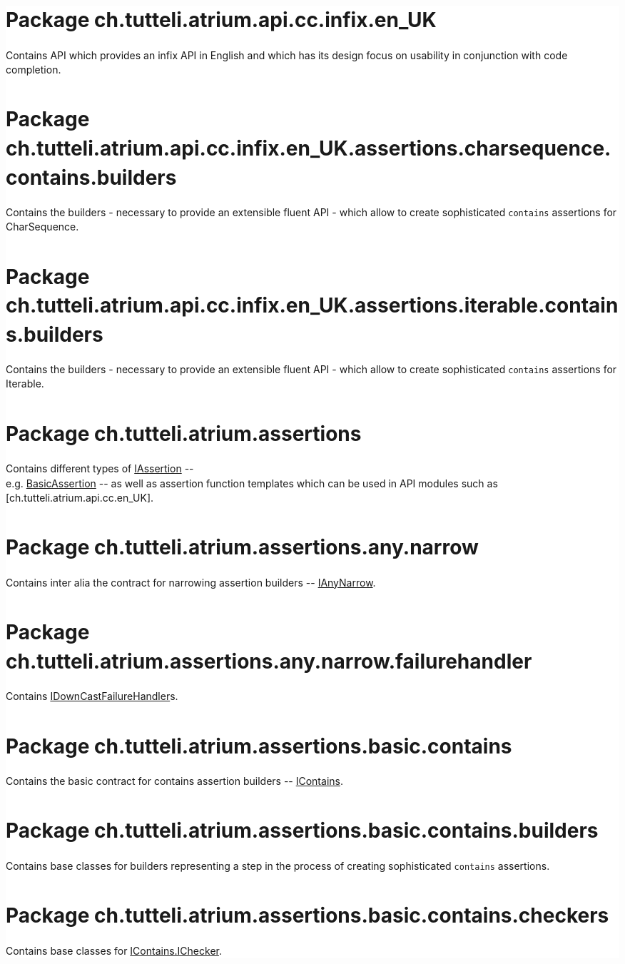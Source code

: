
# Package ch.tutteli.atrium.api.cc.infix.en_UK
Contains API which provides an infix API in English and which has its design focus on usability in conjunction with code completion.

# Package ch.tutteli.atrium.api.cc.infix.en_UK.assertions.charsequence.contains.builders
Contains the builders - necessary to provide an extensible fluent API - which allow to create sophisticated `contains` 
assertions for CharSequence.

# Package ch.tutteli.atrium.api.cc.infix.en_UK.assertions.iterable.contains.builders
Contains the builders - necessary to provide an extensible fluent API - which allow to create sophisticated `contains` 
assertions for Iterable.

# Package ch.tutteli.atrium.assertions
Contains different types of [IAssertion](./ch.tutteli.atrium.assertions/-i-assertion/index.html) --  
e.g. [BasicAssertion](./ch.tutteli.atrium.assertions/-basic-assertion/index.html) -- 
as well as assertion function templates which can be used in API modules such as 
[ch.tutteli.atrium.api.cc.en_UK].

# Package ch.tutteli.atrium.assertions.any.narrow
Contains inter alia the contract for narrowing assertion builders -- [IAnyNarrow](./ch.tutteli.atrium.assertions.any.narrow/-i-any-narrow/index.html).

# Package ch.tutteli.atrium.assertions.any.narrow.failurehandler
Contains [IDownCastFailureHandler](./ch.tutteli.atrium.assertions.any.narrow/-i-any-narrow/-i-down-cast-failure-handler/index.html)s.


# Package ch.tutteli.atrium.assertions.basic.contains
Contains the basic contract for contains assertion builders 
-- [IContains](./ch.tutteli.atrium.assertions.basic.contains/-i-contains/index.html).

# Package ch.tutteli.atrium.assertions.basic.contains.builders
Contains base classes for builders representing a step in the process of creating sophisticated `contains` assertions.

# Package ch.tutteli.atrium.assertions.basic.contains.checkers
Contains base classes for [IContains.IChecker](./ch.tutteli.atrium.assertions.basic.contains/-i-contains/-i-checker/index.html).
